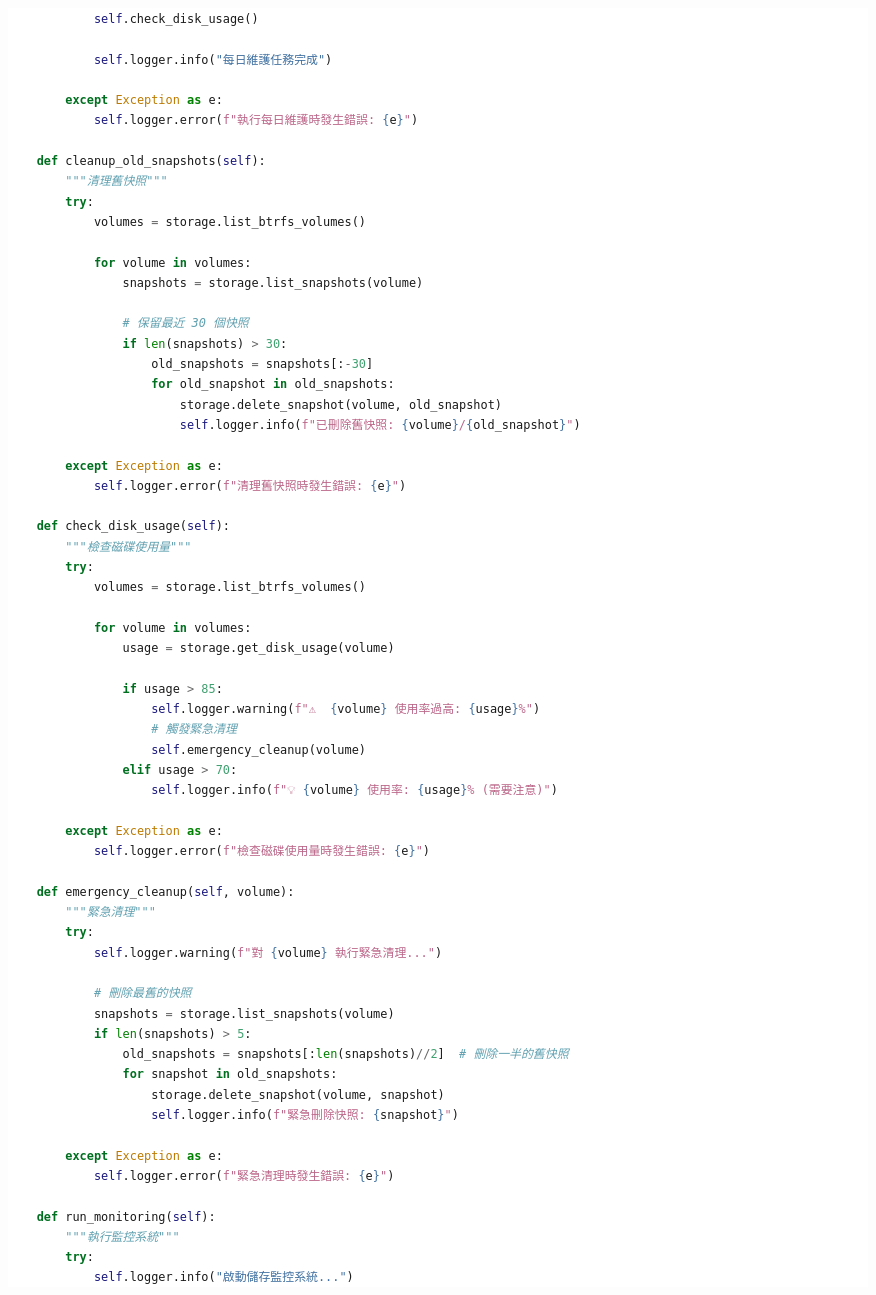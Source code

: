 ```python
            self.check_disk_usage()
            
            self.logger.info("每日維護任務完成")
            
        except Exception as e:
            self.logger.error(f"執行每日維護時發生錯誤: {e}")
    
    def cleanup_old_snapshots(self):
        """清理舊快照"""
        try:
            volumes = storage.list_btrfs_volumes()
            
            for volume in volumes:
                snapshots = storage.list_snapshots(volume)
                
                # 保留最近 30 個快照
                if len(snapshots) > 30:
                    old_snapshots = snapshots[:-30]
                    for old_snapshot in old_snapshots:
                        storage.delete_snapshot(volume, old_snapshot)
                        self.logger.info(f"已刪除舊快照: {volume}/{old_snapshot}")
                        
        except Exception as e:
            self.logger.error(f"清理舊快照時發生錯誤: {e}")
    
    def check_disk_usage(self):
        """檢查磁碟使用量"""
        try:
            volumes = storage.list_btrfs_volumes()
            
            for volume in volumes:
                usage = storage.get_disk_usage(volume)
                
                if usage > 85:
                    self.logger.warning(f"⚠️  {volume} 使用率過高: {usage}%")
                    # 觸發緊急清理
                    self.emergency_cleanup(volume)
                elif usage > 70:
                    self.logger.info(f"💡 {volume} 使用率: {usage}% (需要注意)")
                
        except Exception as e:
            self.logger.error(f"檢查磁碟使用量時發生錯誤: {e}")
    
    def emergency_cleanup(self, volume):
        """緊急清理"""
        try:
            self.logger.warning(f"對 {volume} 執行緊急清理...")
            
            # 刪除最舊的快照
            snapshots = storage.list_snapshots(volume)
            if len(snapshots) > 5:
                old_snapshots = snapshots[:len(snapshots)//2]  # 刪除一半的舊快照
                for snapshot in old_snapshots:
                    storage.delete_snapshot(volume, snapshot)
                    self.logger.info(f"緊急刪除快照: {snapshot}")
                    
        except Exception as e:
            self.logger.error(f"緊急清理時發生錯誤: {e}")
    
    def run_monitoring(self):
        """執行監控系統"""
        try:
            self.logger.info("啟動儲存監控系統...")
```